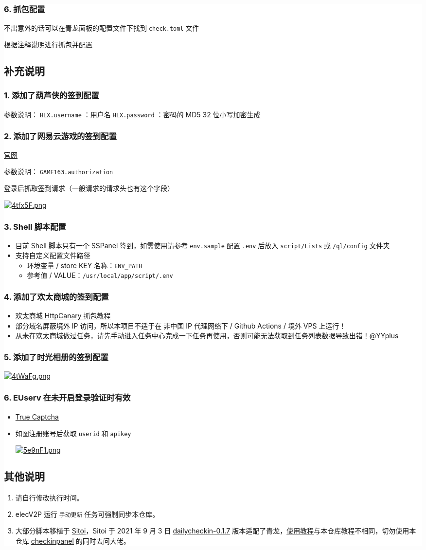 ### 6. 抓包配置

不出意外的话可以在青龙面板的配置文件下找到 `check.toml` 文件

根据[注释说明](https://github.com/Oreomeow/checkinpanel/blob/master/check.sample.toml)进行抓包并配置

## 补充说明

### 1. **添加了葫芦侠的签到配置**

参数说明： `HLX.username` ：用户名 `HLX.password` ：密码的 MD5 32 位小写加密[生成](https://md5jiami.bmcx.com/)

### 2. **添加了网易云游戏的签到配置**

[官网](https://cg.163.com/#/mobile)

参数说明： `GAME163.authorization`

登录后抓取签到请求（一般请求的请求头也有这个字段）

[![4tfx5F.png](https://z3.ax1x.com/2021/09/22/4tfx5F.png)](https://imgtu.com/i/4tfx5F)

### 3. **Shell 脚本配置**

* 目前 Shell 脚本只有一个 SSPanel 签到，如需使用请参考 `env.sample` 配置 `.env` 后放入 `script/Lists` 或 `/ql/config` 文件夹
* 支持自定义配置文件路径
  * 环境变量 / store KEY 名称：`ENV_PATH`
  * 参考值 / VALUE：`/usr/local/app/script/.env`

### 4. **添加了欢太商城的签到配置**

* [欢太商城 HttpCanary 抓包教程](https://github.com/hwkxk/HeytapTask/wiki/%E6%AC%A2%E5%A4%AA%E5%95%86%E5%9F%8EHttpCanary%E6%8A%93%E5%8C%85%E6%95%99%E7%A8%8B)
* 部分域名屏蔽境外 IP 访问，所以本项目不适于在 非中国 IP 代理网络下 / Github Actions / 境外 VPS 上运行！
* 从未在欢太商城做过任务，请先手动进入任务中心完成一下任务再使用，否则可能无法获取到任务列表数据导致出错！@YYplus

### 5. **添加了时光相册的签到配置**

[![4tWaFg.png](https://z3.ax1x.com/2021/09/22/4tWaFg.png)](https://imgtu.com/i/4tWaFg)

### 6. **EUserv 在未开启登录验证时有效**

* [True Captcha](https://apitruecaptcha.org/api)

* 如图注册账号后获取 `userid` 和 `apikey`

  [![5e9nF1.png](https://z3.ax1x.com/2021/10/11/5e9nF1.png)](https://imgtu.com/i/5e9nF1)

## 其他说明

1. 请自行修改执行时间。

2. elecV2P 运行 `手动更新` 任务可强制同步本仓库。

3. 大部分脚本移植于 [Sitoi](https://github.com/Sitoi/dailycheckin)，Sitoi 于 2021 年 9 月 3 日 [dailycheckin-0.1.7](https://files.pythonhosted.org/packages/ee/8d/b49624a4d11c51f4e3dfb98f622d0c1ffe5d6315ad39452859ea8703206f/dailycheckin-0.1.7.tar.gz)  版本适配了青龙，[使用教程](https://sitoi.gitee.io/dailycheckin/qinglong/)与本仓库教程不相同，切勿使用本仓库 [checkinpanel](https://github.com/Oreomeow/checkinpanel) 的同时去问大佬。
